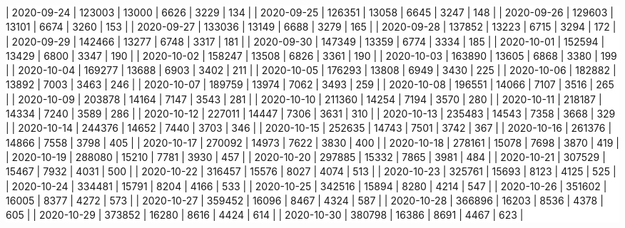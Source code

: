 | 2020-09-24 | 123003 | 13000 | 6626 | 3229 | 134 |
| 2020-09-25 | 126351 | 13058 | 6645 | 3247 | 148 |
| 2020-09-26 | 129603 | 13101 | 6674 | 3260 | 153 |
| 2020-09-27 | 133036 | 13149 | 6688 | 3279 | 165 |
| 2020-09-28 | 137852 | 13223 | 6715 | 3294 | 172 |
| 2020-09-29 | 142466 | 13277 | 6748 | 3317 | 181 |
| 2020-09-30 | 147349 | 13359 | 6774 | 3334 | 185 |
| 2020-10-01 | 152594 | 13429 | 6800 | 3347 | 190 |
| 2020-10-02 | 158247 | 13508 | 6826 | 3361 | 190 |
| 2020-10-03 | 163890 | 13605 | 6868 | 3380 | 199 |
| 2020-10-04 | 169277 | 13688 | 6903 | 3402 | 211 |
| 2020-10-05 | 176293 | 13808 | 6949 | 3430 | 225 |
| 2020-10-06 | 182882 | 13892 | 7003 | 3463 | 246 |
| 2020-10-07 | 189759 | 13974 | 7062 | 3493 | 259 |
| 2020-10-08 | 196551 | 14066 | 7107 | 3516 | 265 |
| 2020-10-09 | 203878 | 14164 | 7147 | 3543 | 281 |
| 2020-10-10 | 211360 | 14254 | 7194 | 3570 | 280 |
| 2020-10-11 | 218187 | 14334 | 7240 | 3589 | 286 |
| 2020-10-12 | 227011 | 14447 | 7306 | 3631 | 310 |
| 2020-10-13 | 235483 | 14543 | 7358 | 3668 | 329 |
| 2020-10-14 | 244376 | 14652 | 7440 | 3703 | 346 |
| 2020-10-15 | 252635 | 14743 | 7501 | 3742 | 367 |
| 2020-10-16 | 261376 | 14866 | 7558 | 3798 | 405 |
| 2020-10-17 | 270092 | 14973 | 7622 | 3830 | 400 |
| 2020-10-18 | 278161 | 15078 | 7698 | 3870 | 419 |
| 2020-10-19 | 288080 | 15210 | 7781 | 3930 | 457 |
| 2020-10-20 | 297885 | 15332 | 7865 | 3981 | 484 |
| 2020-10-21 | 307529 | 15467 | 7932 | 4031 | 500 |
| 2020-10-22 | 316457 | 15576 | 8027 | 4074 | 513 |
| 2020-10-23 | 325761 | 15693 | 8123 | 4125 | 525 |
| 2020-10-24 | 334481 | 15791 | 8204 | 4166 | 533 |
| 2020-10-25 | 342516 | 15894 | 8280 | 4214 | 547 |
| 2020-10-26 | 351602 | 16005 | 8377 | 4272 | 573 |
| 2020-10-27 | 359452 | 16096 | 8467 | 4324 | 587 |
| 2020-10-28 | 366896 | 16203 | 8536 | 4378 | 605 |
| 2020-10-29 | 373852 | 16280 | 8616 | 4424 | 614 |
| 2020-10-30 | 380798 | 16386 | 8691 | 4467 | 623 |